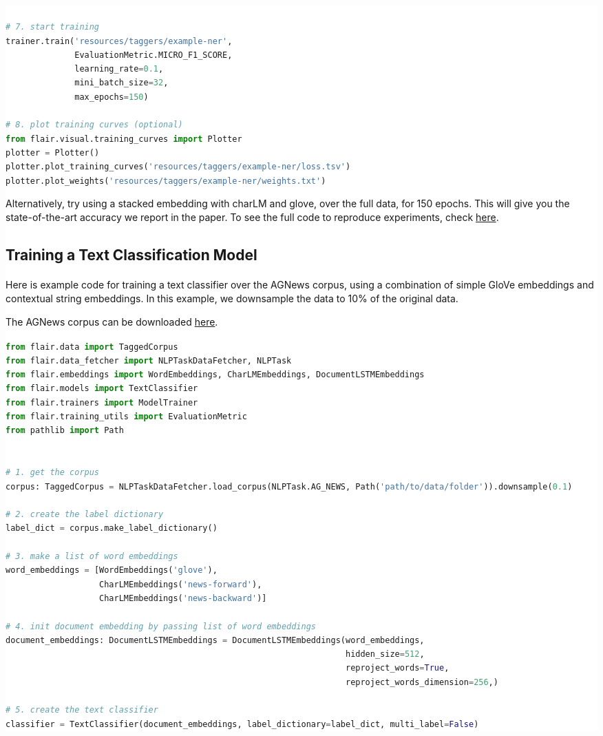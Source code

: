 ```python

# 7. start training
trainer.train('resources/taggers/example-ner',
              EvaluationMetric.MICRO_F1_SCORE,
              learning_rate=0.1,
              mini_batch_size=32,
              max_epochs=150)

# 8. plot training curves (optional)
from flair.visual.training_curves import Plotter
plotter = Plotter()
plotter.plot_training_curves('resources/taggers/example-ner/loss.tsv')
plotter.plot_weights('resources/taggers/example-ner/weights.txt')

```

Alternatively, try using a stacked embedding with charLM and glove, over the full data, for 150 epochs.
This will give you the state-of-the-art accuracy we report in the paper. To see the full code to reproduce experiments,
check [here](/resources/docs/EXPERIMENTS.md).


## Training a Text Classification Model

Here is example code for training a text classifier over the AGNews corpus, using  a combination of simple GloVe
embeddings and contextual string embeddings. In this example, we downsample the data to 10% of the original data.

The AGNews corpus can be downloaded [here](https://www.di.unipi.it/~gulli/AG_corpus_of_news_articles.html).

```python
from flair.data import TaggedCorpus
from flair.data_fetcher import NLPTaskDataFetcher, NLPTask
from flair.embeddings import WordEmbeddings, CharLMEmbeddings, DocumentLSTMEmbeddings
from flair.models import TextClassifier
from flair.trainers import ModelTrainer
from flair.training_utils import EvaluationMetric
from pathlib import Path


# 1. get the corpus
corpus: TaggedCorpus = NLPTaskDataFetcher.load_corpus(NLPTask.AG_NEWS, Path('path/to/data/folder')).downsample(0.1)

# 2. create the label dictionary
label_dict = corpus.make_label_dictionary()

# 3. make a list of word embeddings
word_embeddings = [WordEmbeddings('glove'),
                   CharLMEmbeddings('news-forward'),
                   CharLMEmbeddings('news-backward')]

# 4. init document embedding by passing list of word embeddings
document_embeddings: DocumentLSTMEmbeddings = DocumentLSTMEmbeddings(word_embeddings,
                                                                     hidden_size=512,
                                                                     reproject_words=True,
                                                                     reproject_words_dimension=256,)

# 5. create the text classifier
classifier = TextClassifier(document_embeddings, label_dictionary=label_dict, multi_label=False)

```